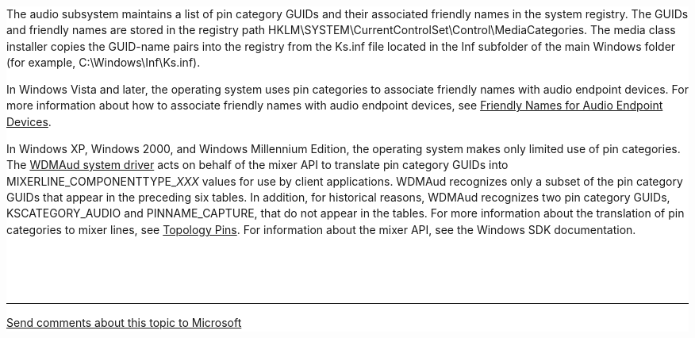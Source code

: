 The audio subsystem maintains a list of pin category GUIDs and their associated friendly names in the system registry. The GUIDs and friendly names are stored in the registry path HKLM\\SYSTEM\\CurrentControlSet\\Control\\MediaCategories. The media class installer copies the GUID-name pairs into the registry from the Ks.inf file located in the Inf subfolder of the main Windows folder (for example, C:\\Windows\\Inf\\Ks.inf).

In Windows Vista and later, the operating system uses pin categories to associate friendly names with audio endpoint devices. For more information about how to associate friendly names with audio endpoint devices, see [Friendly Names for Audio Endpoint Devices](friendly-names-for-audio-endpoint-devices.md).

In Windows XP, Windows 2000, and Windows Millennium Edition, the operating system makes only limited use of pin categories. The [WDMAud system driver](user-mode-wdm-audio-components.md#wdmaud_system_driver) acts on behalf of the mixer API to translate pin category GUIDs into MIXERLINE\_COMPONENTTYPE\_*XXX* values for use by client applications. WDMAud recognizes only a subset of the pin category GUIDs that appear in the preceding six tables. In addition, for historical reasons, WDMAud recognizes two pin category GUIDs, KSCATEGORY\_AUDIO and PINNAME\_CAPTURE, that do not appear in the tables. For more information about the translation of pin categories to mixer lines, see [Topology Pins](topology-pins.md). For information about the mixer API, see the Windows SDK documentation.

 

 


--------------------
[Send comments about this topic to Microsoft](mailto:wsddocfb@microsoft.com?subject=Documentation%20feedback%20[audio\audio]:%20Pin%20Category%20Property%20%20RELEASE:%20%287/18/2016%29&body=%0A%0APRIVACY%20STATEMENT%0A%0AWe%20use%20your%20feedback%20to%20improve%20the%20documentation.%20We%20don't%20use%20your%20email%20address%20for%20any%20other%20purpose,%20and%20we'll%20remove%20your%20email%20address%20from%20our%20system%20after%20the%20issue%20that%20you're%20reporting%20is%20fixed.%20While%20we're%20working%20to%20fix%20this%20issue,%20we%20might%20send%20you%20an%20email%20message%20to%20ask%20for%20more%20info.%20Later,%20we%20might%20also%20send%20you%20an%20email%20message%20to%20let%20you%20know%20that%20we've%20addressed%20your%20feedback.%0A%0AFor%20more%20info%20about%20Microsoft's%20privacy%20policy,%20see%20http://privacy.microsoft.com/default.aspx. "Send comments about this topic to Microsoft")


